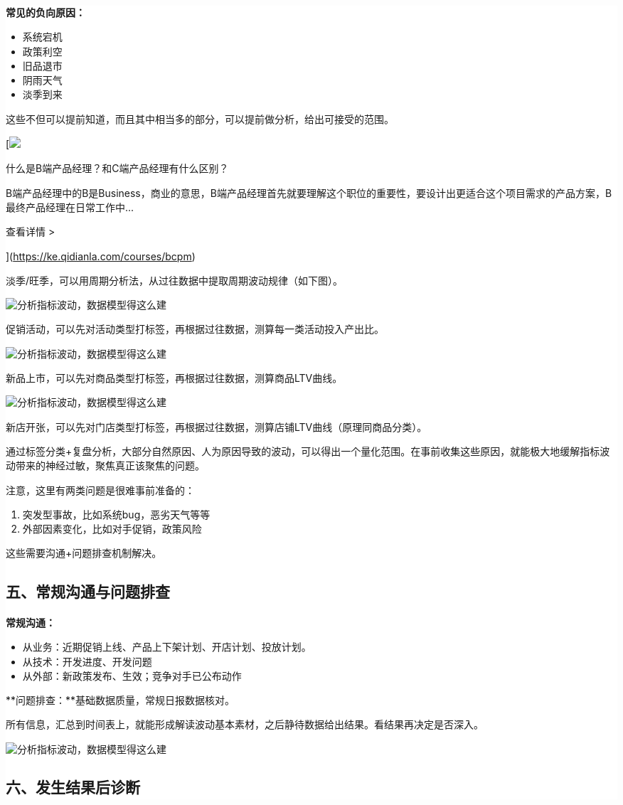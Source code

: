 **常见的负向原因：**

*   系统宕机
*   政策利空
*   旧品退市
*   阴雨天气
*   淡季到来

这些不但可以提前知道，而且其中相当多的部分，可以提前做分析，给出可接受的范围。

[![](https://image.woshipm.com/2023/07/27/6f50fd24-2c7f-11ee-875d-00163e0b5ff3.png)

什么是B端产品经理？和C端产品经理有什么区别？

B端产品经理中的B是Business，商业的意思，B端产品经理首先就要理解这个职位的重要性，要设计出更适合这个项目需求的产品方案，B最终产品经理在日常工作中...

查看详情 >

](https://ke.qidianla.com/courses/bcpm)

淡季/旺季，可以用周期分析法，从过往数据中提取周期波动规律（如下图）。

![分析指标波动，数据模型得这么建](https://image.yunyingpai.com/wp/2024/02/mZSAGPcLjRHFBjMgXSDu.png)

促销活动，可以先对活动类型打标签，再根据过往数据，测算每一类活动投入产出比。

![分析指标波动，数据模型得这么建](https://image.yunyingpai.com/wp/2024/02/fFsNvBGx58jCzt6BrMMb.png)

新品上市，可以先对商品类型打标签，再根据过往数据，测算商品LTV曲线。

![分析指标波动，数据模型得这么建](https://image.yunyingpai.com/wp/2024/02/qusIXPKy0mMeS1pPl0Km.png)

新店开张，可以先对门店类型打标签，再根据过往数据，测算店铺LTV曲线（原理同商品分类）。

通过标签分类+复盘分析，大部分自然原因、人为原因导致的波动，可以得出一个量化范围。在事前收集这些原因，就能极大地缓解指标波动带来的神经过敏，聚焦真正该聚焦的问题。

注意，这里有两类问题是很难事前准备的：

1.  突发型事故，比如系统bug，恶劣天气等等
2.  外部因素变化，比如对手促销，政策风险

这些需要沟通+问题排查机制解决。

## 五、常规沟通与问题排查

**常规沟通：**

*   从业务：近期促销上线、产品上下架计划、开店计划、投放计划。
*   从技术：开发进度、开发问题
*   从外部：新政策发布、生效；竞争对手已公布动作

**问题排查：**基础数据质量，常规日报数据核对。

所有信息，汇总到时间表上，就能形成解读波动基本素材，之后静待数据给出结果。看结果再决定是否深入。

![分析指标波动，数据模型得这么建](https://image.yunyingpai.com/wp/2024/02/szPbZTV4sG6G373B3x08.png)

## 六、发生结果后诊断
